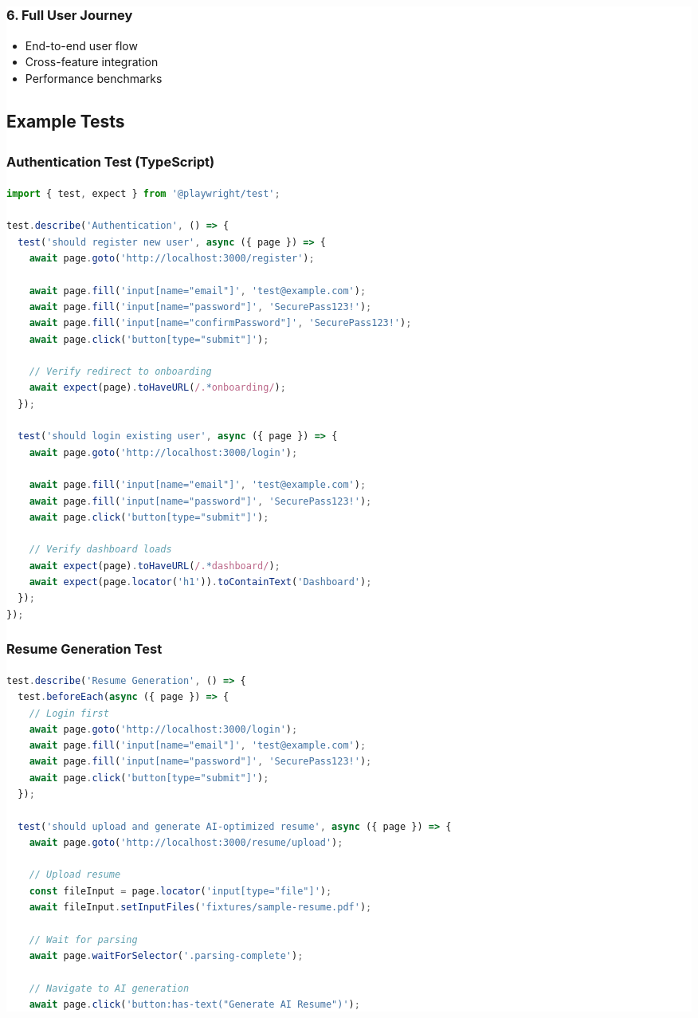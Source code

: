 ### 6. Full User Journey
- End-to-end user flow
- Cross-feature integration
- Performance benchmarks

## Example Tests

### Authentication Test (TypeScript)
```typescript
import { test, expect } from '@playwright/test';

test.describe('Authentication', () => {
  test('should register new user', async ({ page }) => {
    await page.goto('http://localhost:3000/register');

    await page.fill('input[name="email"]', 'test@example.com');
    await page.fill('input[name="password"]', 'SecurePass123!');
    await page.fill('input[name="confirmPassword"]', 'SecurePass123!');
    await page.click('button[type="submit"]');

    // Verify redirect to onboarding
    await expect(page).toHaveURL(/.*onboarding/);
  });

  test('should login existing user', async ({ page }) => {
    await page.goto('http://localhost:3000/login');

    await page.fill('input[name="email"]', 'test@example.com');
    await page.fill('input[name="password"]', 'SecurePass123!');
    await page.click('button[type="submit"]');

    // Verify dashboard loads
    await expect(page).toHaveURL(/.*dashboard/);
    await expect(page.locator('h1')).toContainText('Dashboard');
  });
});
```

### Resume Generation Test
```typescript
test.describe('Resume Generation', () => {
  test.beforeEach(async ({ page }) => {
    // Login first
    await page.goto('http://localhost:3000/login');
    await page.fill('input[name="email"]', 'test@example.com');
    await page.fill('input[name="password"]', 'SecurePass123!');
    await page.click('button[type="submit"]');
  });

  test('should upload and generate AI-optimized resume', async ({ page }) => {
    await page.goto('http://localhost:3000/resume/upload');

    // Upload resume
    const fileInput = page.locator('input[type="file"]');
    await fileInput.setInputFiles('fixtures/sample-resume.pdf');

    // Wait for parsing
    await page.waitForSelector('.parsing-complete');

    // Navigate to AI generation
    await page.click('button:has-text("Generate AI Resume")');

```